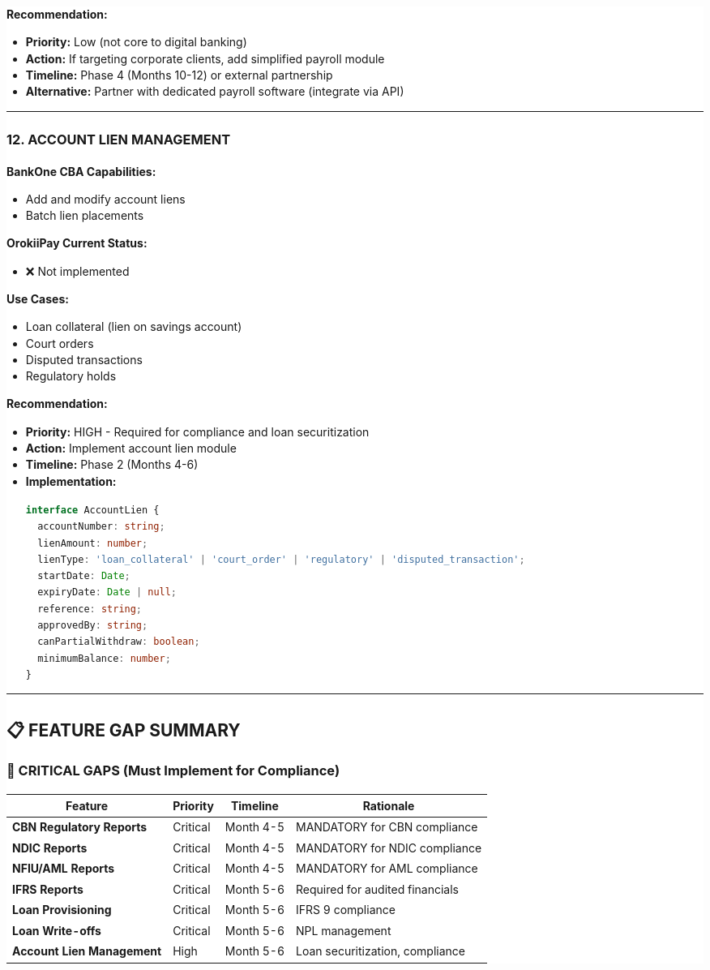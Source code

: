 **Recommendation:**
- **Priority:** Low (not core to digital banking)
- **Action:** If targeting corporate clients, add simplified payroll module
- **Timeline:** Phase 4 (Months 10-12) or external partnership
- **Alternative:** Partner with dedicated payroll software (integrate via API)

---

### 12. ACCOUNT LIEN MANAGEMENT

**BankOne CBA Capabilities:**
- Add and modify account liens
- Batch lien placements

**OrokiiPay Current Status:**
- ❌ Not implemented

**Use Cases:**
- Loan collateral (lien on savings account)
- Court orders
- Disputed transactions
- Regulatory holds

**Recommendation:**
- **Priority:** HIGH - Required for compliance and loan securitization
- **Action:** Implement account lien module
- **Timeline:** Phase 2 (Months 4-6)
- **Implementation:**
  ```typescript
  interface AccountLien {
    accountNumber: string;
    lienAmount: number;
    lienType: 'loan_collateral' | 'court_order' | 'regulatory' | 'disputed_transaction';
    startDate: Date;
    expiryDate: Date | null;
    reference: string;
    approvedBy: string;
    canPartialWithdraw: boolean;
    minimumBalance: number;
  }
  ```

---

## 📋 FEATURE GAP SUMMARY

### 🔴 CRITICAL GAPS (Must Implement for Compliance)

| Feature | Priority | Timeline | Rationale |
|---------|----------|----------|-----------|
| **CBN Regulatory Reports** | Critical | Month 4-5 | MANDATORY for CBN compliance |
| **NDIC Reports** | Critical | Month 4-5 | MANDATORY for NDIC compliance |
| **NFIU/AML Reports** | Critical | Month 4-5 | MANDATORY for AML compliance |
| **IFRS Reports** | Critical | Month 5-6 | Required for audited financials |
| **Loan Provisioning** | Critical | Month 5-6 | IFRS 9 compliance |
| **Loan Write-offs** | Critical | Month 5-6 | NPL management |
| **Account Lien Management** | High | Month 5-6 | Loan securitization, compliance |
